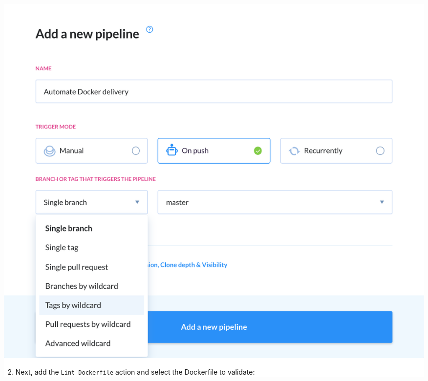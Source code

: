 ![Docker Linter](assets/images/docker-linter-1.png)

2. Next, add the `Lint Dockerfile` action and select the Dockerfile to validate:
